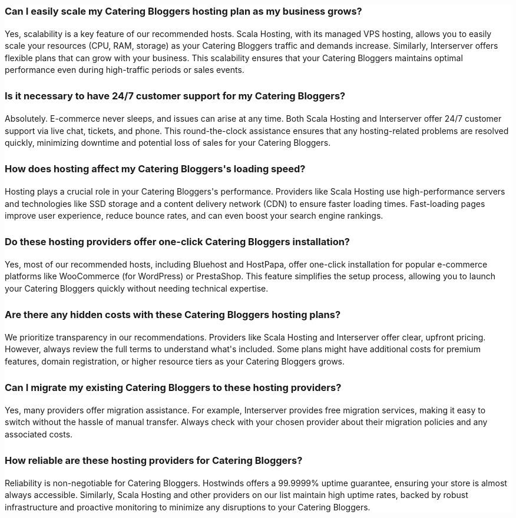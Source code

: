 ### Can I easily scale my Catering Bloggers hosting plan as my business grows? 
Yes, scalability is a key feature of our recommended hosts. Scala Hosting, with its managed VPS hosting, allows you to easily scale your resources (CPU, RAM, storage) as your Catering Bloggers traffic and demands increase. Similarly, Interserver offers flexible plans that can grow with your business. This scalability ensures that your Catering Bloggers maintains optimal performance even during high-traffic periods or sales events.

### Is it necessary to have 24/7 customer support for my Catering Bloggers? 
Absolutely. E-commerce never sleeps, and issues can arise at any time. Both Scala Hosting and Interserver offer 24/7 customer support via live chat, tickets, and phone. This round-the-clock assistance ensures that any hosting-related problems are resolved quickly, minimizing downtime and potential loss of sales for your Catering Bloggers.

### How does hosting affect my Catering Bloggers's loading speed? 
Hosting plays a crucial role in your Catering Bloggers's performance. Providers like Scala Hosting use high-performance servers and technologies like SSD storage and a content delivery network (CDN) to ensure faster loading times. Fast-loading pages improve user experience, reduce bounce rates, and can even boost your search engine rankings.

### Do these hosting providers offer one-click Catering Bloggers installation? 
Yes, most of our recommended hosts, including Bluehost and HostPapa, offer one-click installation for popular e-commerce platforms like WooCommerce (for WordPress) or PrestaShop. This feature simplifies the setup process, allowing you to launch your Catering Bloggers quickly without needing technical expertise.

### Are there any hidden costs with these Catering Bloggers hosting plans? 
We prioritize transparency in our recommendations. Providers like Scala Hosting and Interserver offer clear, upfront pricing. However, always review the full terms to understand what's included. Some plans might have additional costs for premium features, domain registration, or higher resource tiers as your Catering Bloggers grows.

### Can I migrate my existing Catering Bloggers to these hosting providers? 
Yes, many providers offer migration assistance. For example, Interserver provides free migration services, making it easy to switch without the hassle of manual transfer. Always check with your chosen provider about their migration policies and any associated costs.

### How reliable are these hosting providers for Catering Bloggers? 
Reliability is non-negotiable for Catering Bloggers. Hostwinds offers a 99.9999% uptime guarantee, ensuring your store is almost always accessible. Similarly, Scala Hosting and other providers on our list maintain high uptime rates, backed by robust infrastructure and proactive monitoring to minimize any disruptions to your Catering Bloggers.
